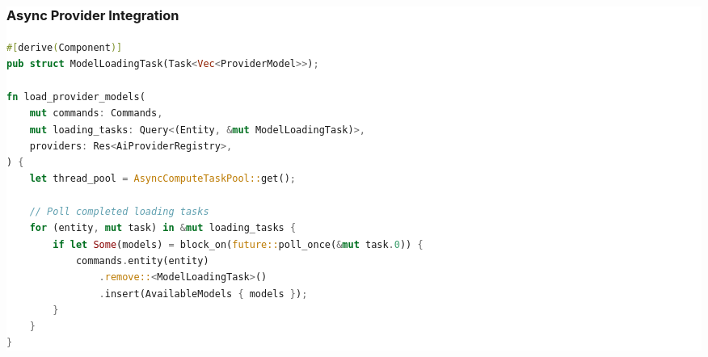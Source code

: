 ### Async Provider Integration

```rust
#[derive(Component)]
pub struct ModelLoadingTask(Task<Vec<ProviderModel>>);

fn load_provider_models(
    mut commands: Commands,
    mut loading_tasks: Query<(Entity, &mut ModelLoadingTask)>,
    providers: Res<AiProviderRegistry>,
) {
    let thread_pool = AsyncComputeTaskPool::get();
    
    // Poll completed loading tasks
    for (entity, mut task) in &mut loading_tasks {
        if let Some(models) = block_on(future::poll_once(&mut task.0)) {
            commands.entity(entity)
                .remove::<ModelLoadingTask>()
                .insert(AvailableModels { models });
        }
    }
}
```